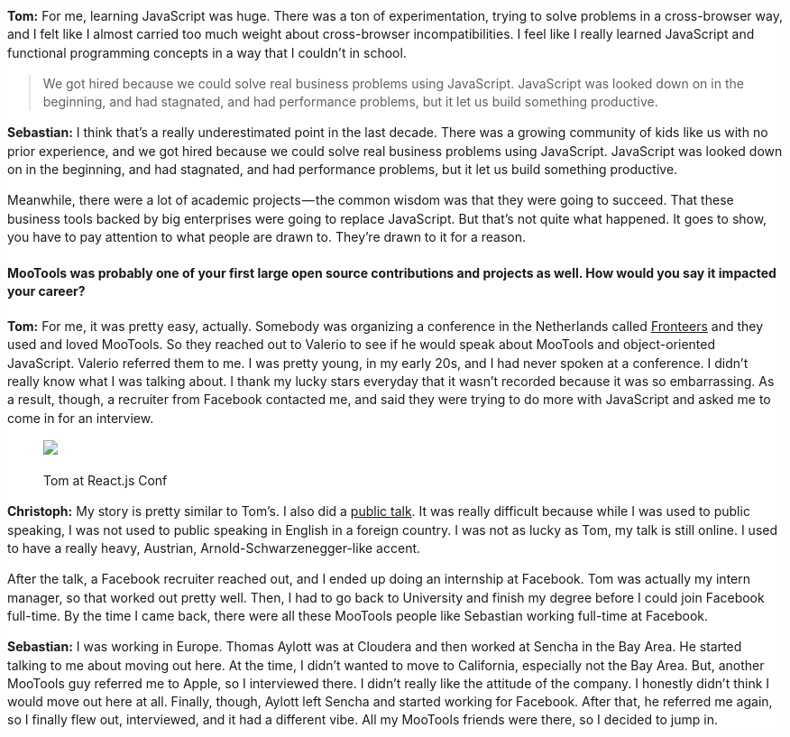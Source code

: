 **Tom:** For me, learning JavaScript was huge. There was a ton of experimentation, trying to solve problems in a cross-browser way, and I felt like I almost carried too much weight about cross-browser incompatibilities. I feel like I really learned JavaScript and functional programming concepts in a way that I couldn’t in school.

> We got hired because we could solve real business problems using JavaScript. JavaScript was looked down on in the beginning, and had stagnated, and had performance problems, but it let us build something productive.

**Sebastian:** I think that’s a really underestimated point in the last decade. There was a growing community of kids like us with no prior experience, and we got hired because we could solve real business problems using JavaScript. JavaScript was looked down on in the beginning, and had stagnated, and had performance problems, but it let us build something productive.

Meanwhile, there were a lot of academic projects — the common wisdom was that they were going to succeed. That these business tools backed by big enterprises were going to replace JavaScript. But that’s not quite what happened. It goes to show, you have to pay attention to what people are drawn to. They’re drawn to it for a reason.

#### **MooTools was probably one of your first large open source contributions and projects as well. How would you say it impacted your career?**

**Tom:** For me, it was pretty easy, actually. Somebody was organizing a conference in the Netherlands called [Fronteers](https://youtu.be/4atCNDQ_qbs?t=92) and they used and loved MooTools. So they reached out to Valerio to see if he would speak about MooTools and object-oriented JavaScript. Valerio referred them to me. I was pretty young, in my early 20s, and I had never spoken at a conference. I didn’t really know what I was talking about. I thank my lucky stars everyday that it wasn’t recorded because it was so embarrassing. As a result, though, a recruiter from Facebook contacted me, and said they were trying to do more with JavaScript and asked me to come in for an interview.

<figure>

![](/media/between-the-wires-mootools-11.png)

<figcaption>Tom at React.js Conf</figcaption></figure>

**Christoph:** My story is pretty similar to Tom’s. I also did a [public talk](https://youtu.be/6nOVQDMOvvE). It was really difficult because while I was used to public speaking, I was not used to public speaking in English in a foreign country. I was not as lucky as Tom, my talk is still online. I used to have a really heavy, Austrian, Arnold-Schwarzenegger-like accent.

After the talk, a Facebook recruiter reached out, and I ended up doing an internship at Facebook. Tom was actually my intern manager, so that worked out pretty well. Then, I had to go back to University and finish my degree before I could join Facebook full-time. By the time I came back, there were all these MooTools people like Sebastian working full-time at Facebook.

**Sebastian:** I was working in Europe. Thomas Aylott was at Cloudera and then worked at Sencha in the Bay Area. He started talking to me about moving out here. At the time, I didn’t wanted to move to California, especially not the Bay Area. But, another MooTools guy referred me to Apple, so I interviewed there. I didn’t really like the attitude of the company. I honestly didn’t think I would move out here at all. Finally, though, Aylott left Sencha and started working for Facebook. After that, he referred me again, so I finally flew out, interviewed, and it had a different vibe. All my MooTools friends were there, so I decided to jump in.
